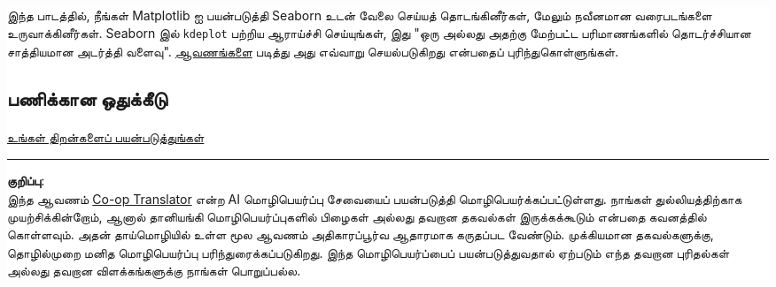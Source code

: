 இந்த பாடத்தில், நீங்கள் Matplotlib ஐ பயன்படுத்தி Seaborn உடன் வேலை செய்யத் தொடங்கினீர்கள், மேலும் நவீனமான வரைபடங்களை உருவாக்கினீர்கள். Seaborn இல் `kdeplot` பற்றிய ஆராய்ச்சி செய்யுங்கள், இது "ஒரு அல்லது அதற்கு மேற்பட்ட பரிமாணங்களில் தொடர்ச்சியான சாத்தியமான அடர்த்தி வளைவு". [ஆவணங்களை](https://seaborn.pydata.org/generated/seaborn.kdeplot.html) படித்து அது எவ்வாறு செயல்படுகிறது என்பதைப் புரிந்துகொள்ளுங்கள்.

## பணிக்கான ஒதுக்கீடு

[உங்கள் திறன்களைப் பயன்படுத்துங்கள்](assignment.md)

---

**குறிப்பு**:  
இந்த ஆவணம் [Co-op Translator](https://github.com/Azure/co-op-translator) என்ற AI மொழிபெயர்ப்பு சேவையைப் பயன்படுத்தி மொழிபெயர்க்கப்பட்டுள்ளது. நாங்கள் துல்லியத்திற்காக முயற்சிக்கின்றோம், ஆனால் தானியங்கி மொழிபெயர்ப்புகளில் பிழைகள் அல்லது தவறான தகவல்கள் இருக்கக்கூடும் என்பதை கவனத்தில் கொள்ளவும். அதன் தாய்மொழியில் உள்ள மூல ஆவணம் அதிகாரப்பூர்வ ஆதாரமாக கருதப்பட வேண்டும். முக்கியமான தகவல்களுக்கு, தொழில்முறை மனித மொழிபெயர்ப்பு பரிந்துரைக்கப்படுகிறது. இந்த மொழிபெயர்ப்பைப் பயன்படுத்துவதால் ஏற்படும் எந்த தவறான புரிதல்கள் அல்லது தவறான விளக்கங்களுக்கு நாங்கள் பொறுப்பல்ல.